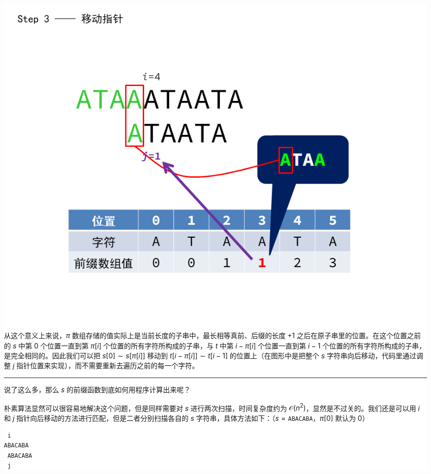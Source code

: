 ![](step5.png)

从这个意义上来说，$\pi$ 数组存储的值实际上是当前长度的子串中，最长相等真前、后缀的长度 $+1$ 之后在原子串里的位置。在这个位置之前的 $s$ 中第 $0$ 个位置一直到第 $\pi[i]$ 个位置的所有字符所构成的子串，与 $t$ 中第 $i - \pi[i]$ 个位置一直到第 $i - 1$ 个位置的所有字符所构成的子串，是完全相同的。因此我们可以把 $s[0] \sim s[\pi[i]]$ 移动到 $t[i-\pi[i]] \sim t[i-1]$ 的位置上（在图形中是把整个 $s$ 字符串向后移动，代码里通过调整 $j$ 指针位置来实现），而不需要重新去遍历之前的每一个字符。

---

说了这么多，那么 $s$ 的前缀函数到底如何用程序计算出来呢？

朴素算法显然可以很容易地解决这个问题，但是同样需要对 $s$ 进行两次扫描，时间复杂度约为 $\mathcal{O}(n^2)$，显然是不过关的。我们还是可以用 $i$ 和 $j$ 指针向后移动的方法进行匹配，但是二者分别扫描各自的 $s$ 字符串，具体方法如下：（$s = \texttt{ABACABA}$，$\pi[0]$ 默认为 $0$）

```text
 i
ABACABA
 ABACABA
 j
```
